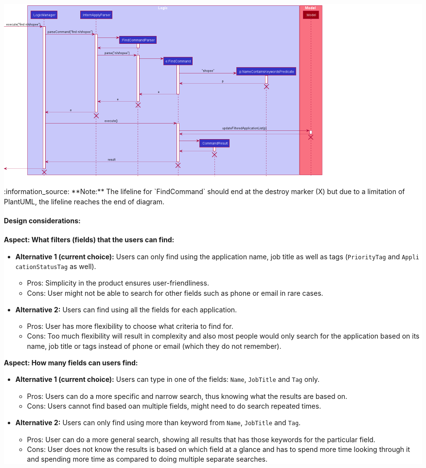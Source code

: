 ![Interactions Inside the Logic Component for the `find n/shopee` Command](images/FindSequenceDiagram.png)


<div markdown="span" class="alert alert-info">:information_source: **Note:** The lifeline for `FindCommand` should end at the destroy marker (X) but due to a limitation of PlantUML, the lifeline reaches the end of diagram.

</div>


#### Design considerations:
**Aspect: What filters (fields) that the users can find:**

* **Alternative 1 (current choice):** Users can only find using the application name, job title as well as tags (`PriorityTag` and `ApplicationStatusTag` as well). 
    * Pros: Simplicity in the product ensures user-friendliness. 
    * Cons: User might not be able to search for other fields such as phone or email in rare cases. 

* **Alternative 2:** Users can find using all the fields for each application.
    * Pros: User has more flexibility to choose what criteria to find for. 
    * Cons: Too much flexibility will result in complexity and also most people would only search for the application based on its name, job title or tags instead of phone or email (which they do not remember).

**Aspect: How many fields can users find:**

* **Alternative 1 (current choice):** Users can type in one of the fields: `Name`, `JobTitle` and `Tag` only.  
    * Pros: Users can do a more specific and narrow search, thus knowing what the results are based on.
    * Cons: Users cannot find based oan multiple fields, might need to do search repeated times.

* **Alternative 2:** Users can only find using more than keyword from  `Name`, `JobTitle` and `Tag`.
    * Pros: User can do a more general search, showing all results that has those keywords for the particular field.
    * Cons: User does not know the results is based on which field at a glance and has to spend more time looking through it and spending more time as compared to doing multiple separate searches. 
